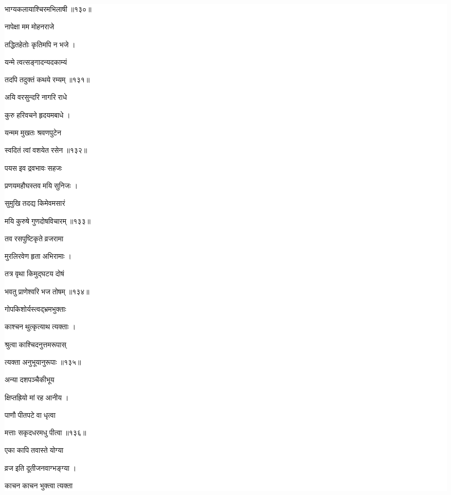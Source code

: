 भाग्यकलायाश्चिरमभिलाषी ॥१३०॥



नापेक्षा मम मोहनराजे

तद्धितहेतोः कृतिमपि न भजे ।

यन्मे त्वत्सङ्गादन्यदकाम्यं

तदपि तदुक्तं कथये रम्यम् ॥१३१॥



अयि वरसुन्दरि नागरि राधे

कुरु हरिवचने हृदयमबाधे ।

यन्मम मुखतः श्रवणपुटेन

स्वदितं त्वां वशयेत रसेन ॥१३२॥



पयस इव द्रवभावः सहजः

प्रणयमहौघस्तव मयि सुनिजः ।

सुमुखि तदद्य किमेवमसारं

मयि कुरुषे गुणदोषविचारम् ॥१३३॥



तव रसपुष्टिकृते व्रजरामा

मुरलिरवेण हृता अभिरामाः ।

तत्र वृथा किमुद्घटय दोषं

भवतु प्राणेश्वरि भज तोषम् ॥१३४॥



गोपकिशोर्यस्त्वद्भ्रमभुक्ताः

काश्चन थुत्कृत्याथ त्यक्ताः ।

श्रुत्वा काश्चिदनुत्तमरूपास्

त्यक्ता अनुभूयानुरूपाः ॥१३५॥



अन्या दशपञ्चैकीभूय

क्षिप्तह्रियो मां रह आनीय ।

पाणौ पीतपटे वा धृत्वा

मत्ताः सकृदधरमधु पीत्वा ॥१३६॥



एका कापि तवास्ते योग्या

व्रज इति दूतीजनवाग्भङ्ग्या ।

काचन काचन भुक्त्वा त्यक्ता
